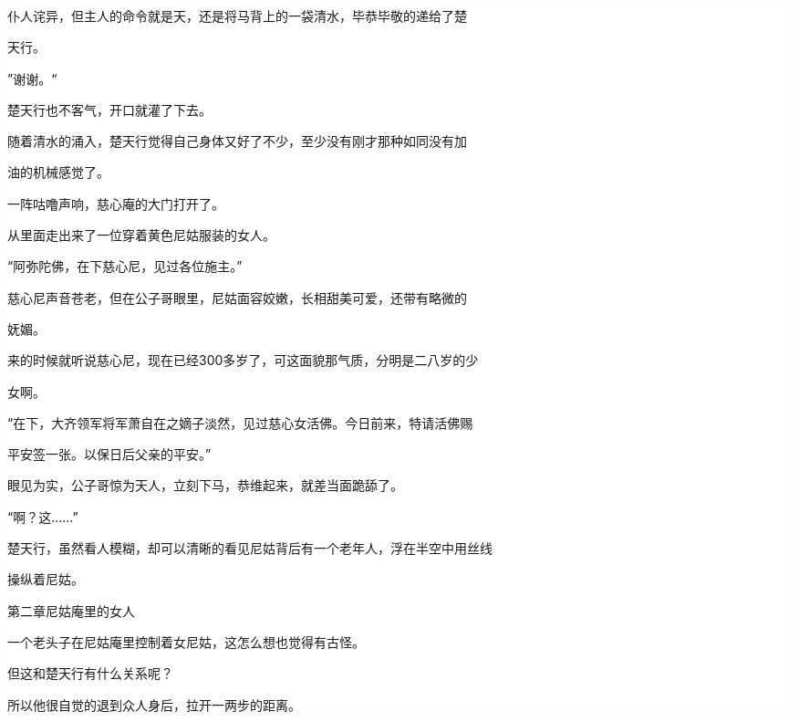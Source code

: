 仆人诧异，但主人的命令就是天，还是将马背上的一袋清水，毕恭毕敬的递给了楚

天行。



”谢谢。“



楚天行也不客气，开口就灌了下去。



随着清水的涌入，楚天行觉得自己身体又好了不少，至少没有刚才那种如同没有加

油的机械感觉了。



一阵咕噜声响，慈心庵的大门打开了。



从里面走出来了一位穿着黄色尼姑服装的女人。



“阿弥陀佛，在下慈心尼，见过各位施主。”



慈心尼声音苍老，但在公子哥眼里，尼姑面容姣嫩，长相甜美可爱，还带有略微的

妩媚。



来的时候就听说慈心尼，现在已经300多岁了，可这面貌那气质，分明是二八岁的少

女啊。



“在下，大齐领军将军萧自在之嫡子淡然，见过慈心女活佛。今日前来，特请活佛赐

平安签一张。以保日后父亲的平安。”



眼见为实，公子哥惊为天人，立刻下马，恭维起来，就差当面跪舔了。



“啊？这……”



楚天行，虽然看人模糊，却可以清晰的看见尼姑背后有一个老年人，浮在半空中用丝线

操纵着尼姑。

第二章尼姑庵里的女人

一个老头子在尼姑庵里控制着女尼姑，这怎么想也觉得有古怪。



但这和楚天行有什么关系呢？



所以他很自觉的退到众人身后，拉开一两步的距离。
